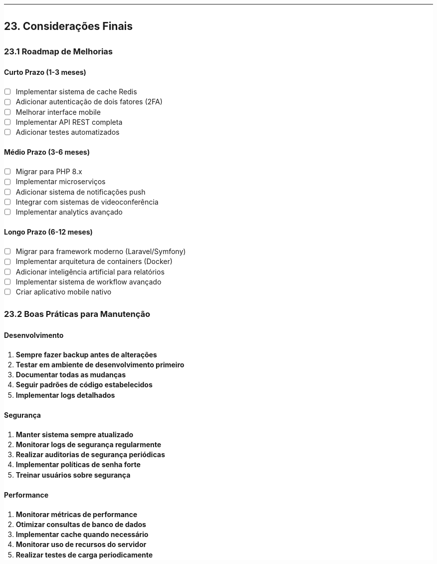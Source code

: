 
---

## 23. Considerações Finais

### 23.1 Roadmap de Melhorias

#### Curto Prazo (1-3 meses)
- [ ] Implementar sistema de cache Redis
- [ ] Adicionar autenticação de dois fatores (2FA)
- [ ] Melhorar interface mobile
- [ ] Implementar API REST completa
- [ ] Adicionar testes automatizados

#### Médio Prazo (3-6 meses)
- [ ] Migrar para PHP 8.x
- [ ] Implementar microserviços
- [ ] Adicionar sistema de notificações push
- [ ] Integrar com sistemas de videoconferência
- [ ] Implementar analytics avançado

#### Longo Prazo (6-12 meses)
- [ ] Migrar para framework moderno (Laravel/Symfony)
- [ ] Implementar arquitetura de containers (Docker)
- [ ] Adicionar inteligência artificial para relatórios
- [ ] Implementar sistema de workflow avançado
- [ ] Criar aplicativo mobile nativo

### 23.2 Boas Práticas para Manutenção

#### Desenvolvimento
1. **Sempre fazer backup antes de alterações**
2. **Testar em ambiente de desenvolvimento primeiro**
3. **Documentar todas as mudanças**
4. **Seguir padrões de código estabelecidos**
5. **Implementar logs detalhados**

#### Segurança
1. **Manter sistema sempre atualizado**
2. **Monitorar logs de segurança regularmente**
3. **Realizar auditorias de segurança periódicas**
4. **Implementar políticas de senha forte**
5. **Treinar usuários sobre segurança**

#### Performance
1. **Monitorar métricas de performance**
2. **Otimizar consultas de banco de dados**
3. **Implementar cache quando necessário**
4. **Monitorar uso de recursos do servidor**
5. **Realizar testes de carga periodicamente**
